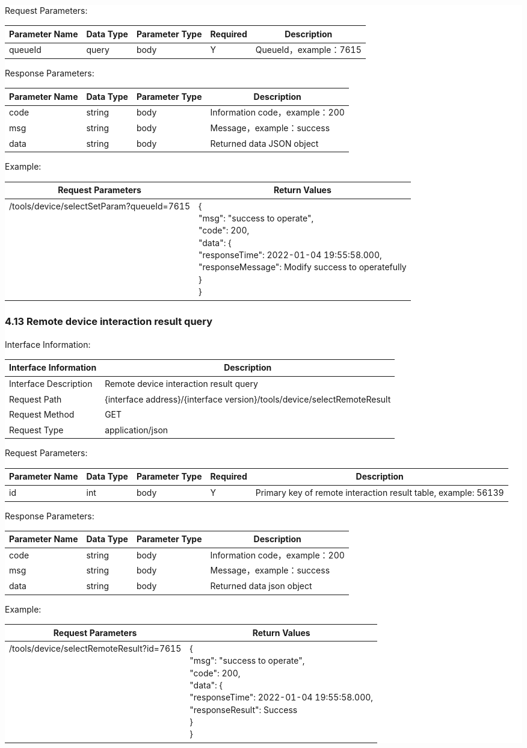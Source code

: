 Request Parameters:

| Parameter Name | Data Type | Parameter Type | Required | Description            |
| -------------- | --------- | -------------- | -------- | ---------------------- |
| queueId        | query     | body           | Y        | QueueId，example：7615 |

Response Parameters:

| Parameter Name | Data Type | Parameter Type | Description                    |
| -------------- | --------- | -------------- | ------------------------------ |
| code           | string    | body           | Information code，example：200 |
| msg            | string    | body           | Message，example：success      |
| data           | string    | body           | Returned data JSON object      |

Example:

| Request Parameters                        | Return Values                                                |
| ----------------------------------------- | ------------------------------------------------------------ |
| /tools/device/selectSetParam?queueId=7615 | {<br/>    "msg": "success to operate",<br/>    "code": 200,<br/>    "data": {<br/>        "responseTime": 2022-01-04 19:55:58.000,<br/>        "responseMessage": Modify success to operatefully<br/>    }<br/>} |

### 4.13 Remote device interaction result query

Interface Information:

| Interface Information | Description                                                  |
| --------------------- | ------------------------------------------------------------ |
| Interface Description | Remote device interaction result query                       |
| Request Path          | {interface address}/{interface version}/tools/device/selectRemoteResult |
| Request Method        | GET                                                          |
| Request Type          | application/json                                             |

Request Parameters:

| Parameter Name | Data Type | Parameter Type | Required | Description                                                  |
| -------------- | --------- | -------------- | -------- | ------------------------------------------------------------ |
| id             | int       | body           | Y        | Primary key of remote interaction result table, example: 56139 |

Response Parameters:

| Parameter Name | Data Type | Parameter Type | Description                    |
| -------------- | --------- | -------------- | ------------------------------ |
| code           | string    | body           | Information code，example：200 |
| msg            | string    | body           | Message，example：success      |
| data           | string    | body           | Returned data json object      |

Example:

| Request Parameters                       | Return Values                                                |
| ---------------------------------------- | ------------------------------------------------------------ |
| /tools/device/selectRemoteResult?id=7615 | {<br/>    "msg": "success to operate",<br/>    "code": 200,<br/>    "data": {<br/>        "responseTime": 2022-01-04 19:55:58.000,<br/>        "responseResult": Success<br/>    }<br/>} |
